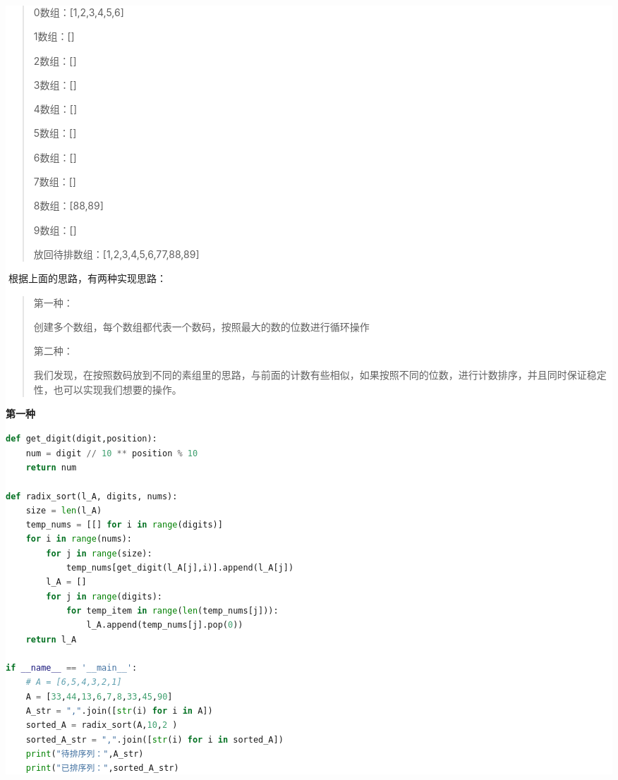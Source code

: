 >
> 0数组：[1,2,3,4,5,6]
>
> 1数组：[]
>
> 2数组：[]
>
> 3数组：[]
>
> 4数组：[]
>
> 5数组：[]
>
> 6数组：[]
>
> 7数组：[]
>
> 8数组：[88,89]
>
> 9数组：[]
>
> 放回待排数组：[1,2,3,4,5,6,77,88,89]

​	根据上面的思路，有两种实现思路：

> 第一种：
>
> ​	创建多个数组，每个数组都代表一个数码，按照最大的数的位数进行循环操作
>
> 第二种：
>
> ​	我们发现，在按照数码放到不同的素组里的思路，与前面的计数有些相似，如果按照不同的位数，进行计数排序，并且同时保证稳定性，也可以实现我们想要的操作。

**第一种**

```python
def get_digit(digit,position):
    num = digit // 10 ** position % 10
    return num     
    
def radix_sort(l_A, digits, nums):
    size = len(l_A)
    temp_nums = [[] for i in range(digits)]
    for i in range(nums):
        for j in range(size):
            temp_nums[get_digit(l_A[j],i)].append(l_A[j])
        l_A = []
        for j in range(digits):
            for temp_item in range(len(temp_nums[j])):
                l_A.append(temp_nums[j].pop(0))
    return l_A

if __name__ == '__main__':
    # A = [6,5,4,3,2,1]
    A = [33,44,13,6,7,8,33,45,90]
    A_str = ",".join([str(i) for i in A])
    sorted_A = radix_sort(A,10,2 )
    sorted_A_str = ",".join([str(i) for i in sorted_A])
    print("待排序列：",A_str)
    print("已排序列：",sorted_A_str)
```
